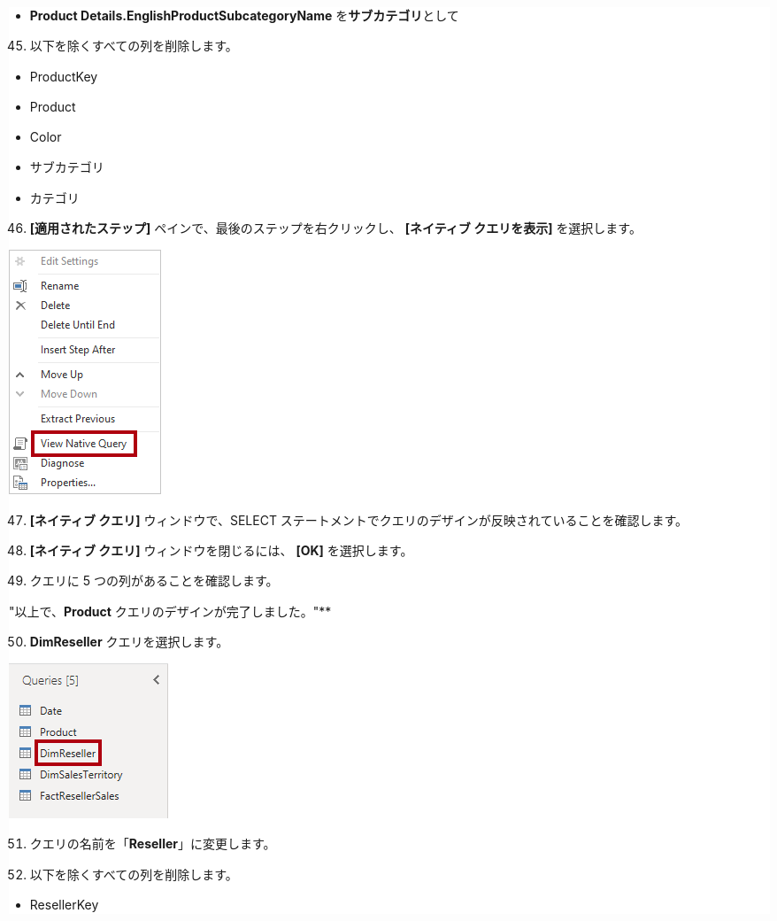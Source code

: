 - **Product Details.EnglishProductSubcategoryName** を**サブカテゴリ**として

45. 以下を除くすべての列を削除します。

- ProductKey

- Product

- Color

- サブカテゴリ

- カテゴリ

46. **[適用されたステップ]** ペインで、最後のステップを右クリックし、 **[ネイティブ クエリを表示]** を選択します。

 ![](../images/dp500-create-a-star-schema-model-image33.png)

47. **[ネイティブ クエリ]** ウィンドウで、SELECT ステートメントでクエリのデザインが反映されていることを確認します。

48. **[ネイティブ クエリ]** ウィンドウを閉じるには、 **[OK]** を選択します。

49. クエリに 5 つの列があることを確認します。

 "以上で、**Product** クエリのデザインが完了しました。"**

50. **DimReseller** クエリを選択します。

 ![](../images/dp500-create-a-star-schema-model-image34.png)

51. クエリの名前を「**Reseller**」に変更します。

52. 以下を除くすべての列を削除します。

- ResellerKey
